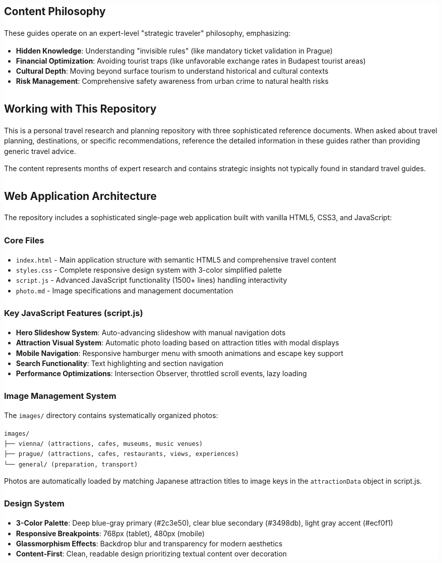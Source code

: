 ## Content Philosophy

These guides operate on an expert-level "strategic traveler" philosophy, emphasizing:
- **Hidden Knowledge**: Understanding "invisible rules" (like mandatory ticket validation in Prague)
- **Financial Optimization**: Avoiding tourist traps (like unfavorable exchange rates in Budapest tourist areas)
- **Cultural Depth**: Moving beyond surface tourism to understand historical and cultural contexts
- **Risk Management**: Comprehensive safety awareness from urban crime to natural health risks

## Working with This Repository

This is a personal travel research and planning repository with three sophisticated reference documents. When asked about travel planning, destinations, or specific recommendations, reference the detailed information in these guides rather than providing generic travel advice.

The content represents months of expert research and contains strategic insights not typically found in standard travel guides.

## Web Application Architecture

The repository includes a sophisticated single-page web application built with vanilla HTML5, CSS3, and JavaScript:

### Core Files
- `index.html` - Main application structure with semantic HTML5 and comprehensive travel content
- `styles.css` - Complete responsive design system with 3-color simplified palette
- `script.js` - Advanced JavaScript functionality (1500+ lines) handling interactivity
- `photo.md` - Image specifications and management documentation

### Key JavaScript Features (script.js)
- **Hero Slideshow System**: Auto-advancing slideshow with manual navigation dots
- **Attraction Visual System**: Automatic photo loading based on attraction titles with modal displays
- **Mobile Navigation**: Responsive hamburger menu with smooth animations and escape key support
- **Search Functionality**: Text highlighting and section navigation
- **Performance Optimizations**: Intersection Observer, throttled scroll events, lazy loading

### Image Management System
The `images/` directory contains systematically organized photos:
```
images/
├── vienna/ (attractions, cafes, museums, music venues)
├── prague/ (attractions, cafes, restaurants, views, experiences)
└── general/ (preparation, transport)
```

Photos are automatically loaded by matching Japanese attraction titles to image keys in the `attractionData` object in script.js.

### Design System
- **3-Color Palette**: Deep blue-gray primary (#2c3e50), clear blue secondary (#3498db), light gray accent (#ecf0f1)
- **Responsive Breakpoints**: 768px (tablet), 480px (mobile)
- **Glassmorphism Effects**: Backdrop blur and transparency for modern aesthetics
- **Content-First**: Clean, readable design prioritizing textual content over decoration
